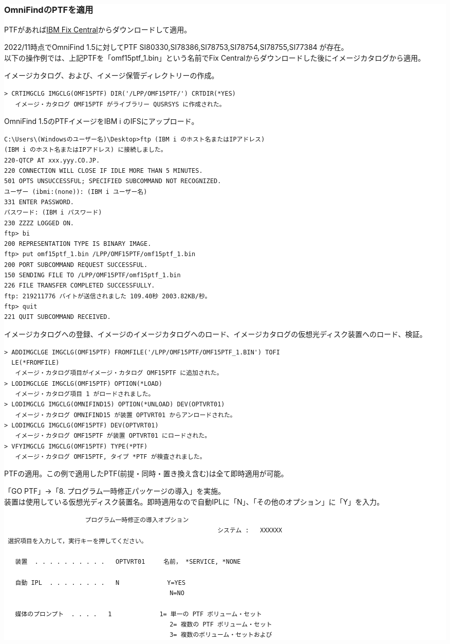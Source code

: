 ### OmniFindのPTFを適用

PTFがあれば[IBM Fix Central](http://www.ibm.com/support/fixcentral/ibmi)からダウンロードして適用。

2022/11時点でOmniFind 1.5に対してPTF SI80330,SI78386,SI78753,SI78754,SI78755,SI77384 が存在。  
以下の操作例では、上記PTFを「omf15ptf_1.bin」という名前でFix Centralからダウンロードした後にイメージカタログから適用。

イメージカタログ、および、イメージ保管ディレクトリーの作成。
~~~
> CRTIMGCLG IMGCLG(OMF15PTF) DIR('/LPP/OMF15PTF/') CRTDIR(*YES)
   イメージ・カタログ OMF15PTF がライブラリー QUSRSYS に作成された。
~~~

OmniFind 1.5のPTFイメージをIBM i のIFSにアップロード。
~~~
C:\Users\(Windowsのユーザー名)\Desktop>ftp (IBM i のホスト名またはIPアドレス)
(IBM i のホスト名またはIPアドレス) に接続しました。
220-QTCP AT xxx.yyy.CO.JP.
220 CONNECTION WILL CLOSE IF IDLE MORE THAN 5 MINUTES.
501 OPTS UNSUCCESSFUL; SPECIFIED SUBCOMMAND NOT RECOGNIZED.
ユーザー (ibmi:(none)): (IBM i ユーザー名)
331 ENTER PASSWORD.
パスワード: (IBM i パスワード)
230 ZZZZ LOGGED ON.
ftp> bi
200 REPRESENTATION TYPE IS BINARY IMAGE.
ftp> put omf15ptf_1.bin /LPP/OMF15PTF/omf15ptf_1.bin
200 PORT SUBCOMMAND REQUEST SUCCESSFUL.
150 SENDING FILE TO /LPP/OMF15PTF/omf15ptf_1.bin
226 FILE TRANSFER COMPLETED SUCCESSFULLY.
ftp: 219211776 バイトが送信されました 109.40秒 2003.82KB/秒。
ftp> quit
221 QUIT SUBCOMMAND RECEIVED.
~~~

イメージカタログへの登録、イメージのイメージカタログへのロード、イメージカタログの仮想光ディスク装置へのロード、検証。
~~~
> ADDIMGCLGE IMGCLG(OMF15PTF) FROMFILE('/LPP/OMF15PTF/OMF15PTF_1.BIN') TOFI
  LE(*FROMFILE)
   イメージ・カタログ項目がイメージ・カタログ OMF15PTF に追加された。
> LODIMGCLGE IMGCLG(OMF15PTF) OPTION(*LOAD)
   イメージ・カタログ項目 1 がロードされました。
> LODIMGCLG IMGCLG(OMNIFIND15) OPTION(*UNLOAD) DEV(OPTVRT01)
   イメージ・カタログ OMNIFIND15 が装置 OPTVRT01 からアンロードされた。
> LODIMGCLG IMGCLG(OMF15PTF) DEV(OPTVRT01)
   イメージ・カタログ OMF15PTF が装置 OPTVRT01 にロードされた。
> VFYIMGCLG IMGCLG(OMF15PTF) TYPE(*PTF)
   イメージ・カタログ OMF15PTF, タイプ *PTF が検査されました。
~~~

PTFの適用。この例で適用したPTF(前提・同時・置き換え含む)は全て即時適用が可能。

「GO PTF」→「8. プログラム一時修正パッケージの導入」を実施。  
装置は使用している仮想光ディスク装置名。即時適用なので自動IPLに「N」、「その他のオプション」に「Y」を入力。
~~~
                      プログラム一時修正の導入オプション
                                                          システム :   XXXXXX
 選択項目を入力して，実行キーを押してください。

   装置  . . . . . . . . . .   OPTVRT01     名前， *SERVICE, *NONE

   自動 IPL  . . . . . . . .   N             Y=YES
                                             N=NO

   媒体のプロンプト  . . . .   1             1= 単一の PTF ボリューム・セット
                                             2= 複数の PTF ボリューム・セット
                                             3= 複数のボリューム・セットおよび
~~~